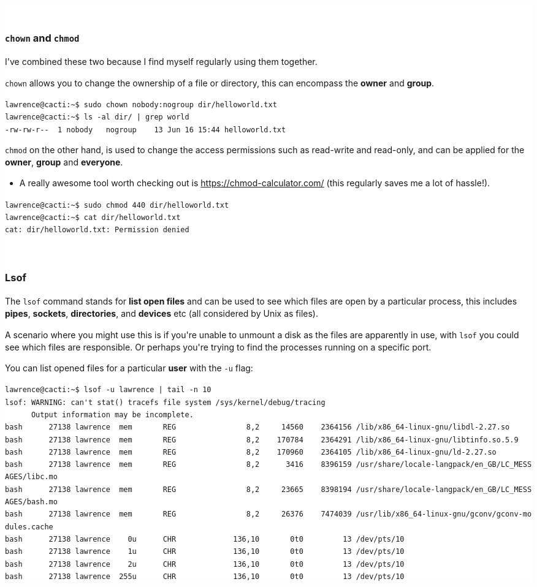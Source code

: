 <br/>

### `chown` and `chmod`

I've combined these two because I find myself regularly using them together. 

`chown` allows you to change the ownership of a file or directory, this can encompass the **owner** and **group**. 

```
lawrence@cacti:~$ sudo chown nobody:nogroup dir/helloworld.txt 
lawrence@cacti:~$ ls -al dir/ | grep world
-rw-rw-r--  1 nobody   nogroup    13 Jun 16 15:44 helloworld.txt
```

`chmod` on the other hand, is used to change the access permissions such as read-write and read-only, and can be applied for the **owner**, **group** and **everyone**.

* A really awesome tool worth checking out is https://chmod-calculator.com/ (this regularly saves me a lot of hassle!).

```
lawrence@cacti:~$ sudo chmod 440 dir/helloworld.txt 
lawrence@cacti:~$ cat dir/helloworld.txt 
cat: dir/helloworld.txt: Permission denied
```

<br/>

### Lsof

The `lsof` command stands for **list open files** and can be used to see which files are open by a particular process, this includes **pipes**, **sockets**, **directories**, and **devices** etc (all considered by Unix as files).

A scenario where you might use this is if you're unable to unmount a disk as the files are apparently in use, with `lsof` you could see which files are responsible. Or perhaps you're trying to find the processes running on a specific port.

You can list opened files for a particular **user** with the `-u` flag:

```
lawrence@cacti:~$ lsof -u lawrence | tail -n 10
lsof: WARNING: can't stat() tracefs file system /sys/kernel/debug/tracing
      Output information may be incomplete.
bash      27138 lawrence  mem       REG                8,2     14560    2364156 /lib/x86_64-linux-gnu/libdl-2.27.so
bash      27138 lawrence  mem       REG                8,2    170784    2364291 /lib/x86_64-linux-gnu/libtinfo.so.5.9
bash      27138 lawrence  mem       REG                8,2    170960    2364105 /lib/x86_64-linux-gnu/ld-2.27.so
bash      27138 lawrence  mem       REG                8,2      3416    8396159 /usr/share/locale-langpack/en_GB/LC_MESSAGES/libc.mo
bash      27138 lawrence  mem       REG                8,2     23665    8398194 /usr/share/locale-langpack/en_GB/LC_MESSAGES/bash.mo
bash      27138 lawrence  mem       REG                8,2     26376    7474039 /usr/lib/x86_64-linux-gnu/gconv/gconv-modules.cache
bash      27138 lawrence    0u      CHR             136,10       0t0         13 /dev/pts/10
bash      27138 lawrence    1u      CHR             136,10       0t0         13 /dev/pts/10
bash      27138 lawrence    2u      CHR             136,10       0t0         13 /dev/pts/10
bash      27138 lawrence  255u      CHR             136,10       0t0         13 /dev/pts/10
```
